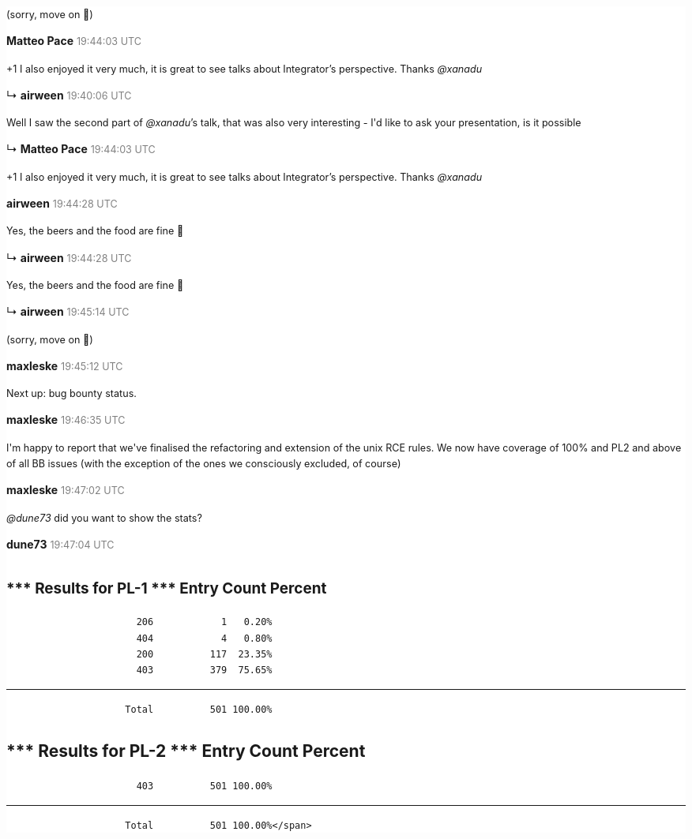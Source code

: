 <span style="font-size: 90%;">(sorry, move on :slightly_smiling_face:)</span>

**Matteo Pace** <span style="color: grey; font-size: 90%;">19:44:03 UTC</span>

<span style="font-size: 90%;">+1 I also enjoyed it very much, it is great to see talks about Integrator’s perspective. Thanks _@xanadu_</span>

↳ **airween** <span style="color: grey; font-size: 90%;">19:40:06 UTC</span>

<span style="font-size: 90%;">Well I saw the second part of _@xanadu_’s talk, that was also very interesting - I'd like to ask your presentation, is it possible</span>

↳ **Matteo Pace** <span style="color: grey; font-size: 90%;">19:44:03 UTC</span>

<span style="font-size: 90%;">+1 I also enjoyed it very much, it is great to see talks about Integrator’s perspective. Thanks _@xanadu_</span>

**airween** <span style="color: grey; font-size: 90%;">19:44:28 UTC</span>

<span style="font-size: 90%;">Yes, the beers and the food are fine :slightly_smiling_face:</span>

↳ **airween** <span style="color: grey; font-size: 90%;">19:44:28 UTC</span>

<span style="font-size: 90%;">Yes, the beers and the food are fine :slightly_smiling_face:</span>

↳ **airween** <span style="color: grey; font-size: 90%;">19:45:14 UTC</span>

<span style="font-size: 90%;">(sorry, move on :slightly_smiling_face:)</span>

**maxleske** <span style="color: grey; font-size: 90%;">19:45:12 UTC</span>

<span style="font-size: 90%;">Next up: bug bounty status.</span>

**maxleske** <span style="color: grey; font-size: 90%;">19:46:35 UTC</span>

<span style="font-size: 90%;">I'm happy to report that we've finalised the refactoring and extension of the unix RCE rules. We now have coverage of 100% and PL2 and above of all BB issues (with the exception of the ones we consciously excluded, of course)</span>

**maxleske** <span style="color: grey; font-size: 90%;">19:47:02 UTC</span>

<span style="font-size: 90%;">_@dune73_ did you want to show the stats?</span>

**dune73** <span style="color: grey; font-size: 90%;">19:47:04 UTC</span>

<span style="font-size: 90%;">*** Results for PL-1 ***
                         Entry        Count Percent
---------------------------------------------------
                           206            1   0.20%
                           404            4   0.80%
                           200          117  23.35%
                           403          379  75.65%
---------------------------------------------------
                         Total          501 100.00%


*** Results for PL-2 ***
                         Entry        Count Percent
---------------------------------------------------
                           403          501 100.00%
---------------------------------------------------
                         Total          501 100.00%</span>
